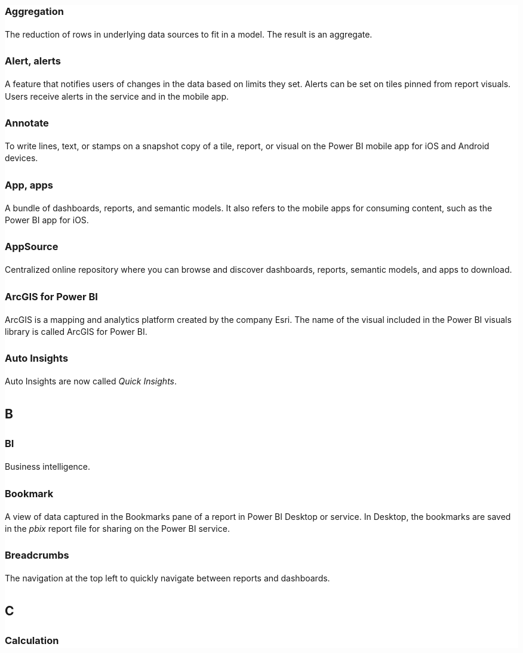 ### Aggregation

The reduction of rows in underlying data sources to fit in a model. The result is an aggregate.

### Alert, alerts

A feature that notifies users of changes in the data based on limits they set. Alerts can be set on tiles pinned from report visuals. Users receive alerts in the service and in the mobile app.

### Annotate

To write lines, text, or stamps on a snapshot copy of a tile, report, or visual on the Power BI mobile app for iOS and Android devices.

### App, apps

A bundle of dashboards, reports, and semantic models. It also refers to the mobile apps for consuming content, such as the Power BI app for iOS.

### AppSource

Centralized online repository where you can browse and discover dashboards, reports, semantic models, and apps to download.

### ArcGIS for Power BI

ArcGIS is a mapping and analytics platform created by the company Esri. The name of the visual included in the Power BI visuals library is called ArcGIS for Power BI.

### Auto Insights

Auto Insights are now called *Quick Insights*.

## B

### BI

Business intelligence.

### Bookmark

A view of data captured in the Bookmarks pane of a report in Power BI Desktop or service. In Desktop, the bookmarks are saved in the *pbix* report file for sharing on the Power BI service.
  
### Breadcrumbs

The navigation at the top left to quickly navigate between reports and dashboards.

## C

### Calculation

